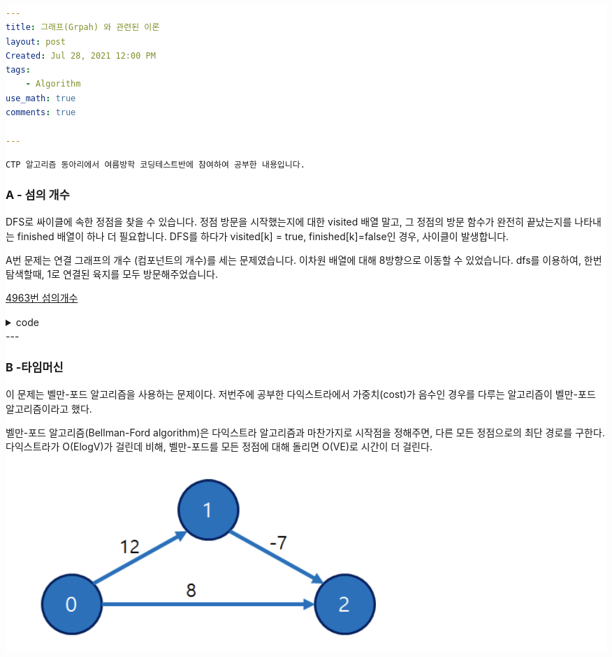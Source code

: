 ```yaml
---
title: 그래프(Grpah) 와 관련된 이론
layout: post
Created: Jul 28, 2021 12:00 PM
tags:
    - Algorithm
use_math: true
comments: true

---
```

```
CTP 알고리즘 동아리에서 여름방학 코딩테스트반에 참여하여 공부한 내용입니다.
```
### A - 섬의 개수

DFS로 싸이클에 속한 정점을 찾을 수 있습니다. 정점 방문을 시작했는지에 대한 visited 배열 말고, 그 정점의 방문 함수가 완전히 끝났는지를 나타내는 finished 배열이 하나 더 필요합니다. DFS를  하다가 visited[k] = true, finished[k]=false인 경우, 사이클이 발생합니다.

A번 문제는 연결 그래프의 개수 (컴포넌트의 개수)를 세는 문제였습니다. 이차원 배열에 대해 8방향으로 이동할 수 있었습니다. dfs를 이용하여, 한번 탐색할때, 1로 연결된 육지를 모두 방문해주었습니다.

[4963번 섬의개수](https://www.acmicpc.net/problem/4963)

<details><summary>code</summary></details>
---

### B -타임머신

이 문제는 벨만-포드 알고리즘을 사용하는 문제이다. 저번주에 공부한 다익스트라에서 가중치(cost)가 음수인 경우를 다루는 알고리즘이 벨만-포드 알고리즘이라고 했다.

벨만-포드 알고리즘(Bellman-Ford algorithm)은 다익스트라 알고리즘과 마찬가지로 시작점을 정해주면, 다른 모든 정점으로의 최단 경로를 구한다. 다익스트라가 O(ElogV)가 걸린데 비해, 벨만-포드를 모든 정점에 대해 돌리면 O(VE)로 시간이 더 걸린다.

<div class="center">
  <figure>
    <a href="/images/2021/graph_plus/gr0.png"><img src="/images/2021/graph_plus/gr0.png" width="500" ></a>
  </figure>
</div>
